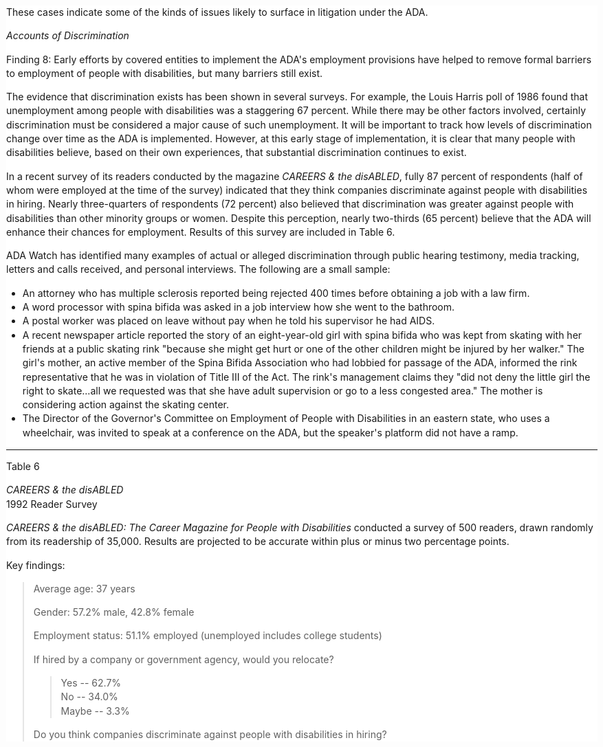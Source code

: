 These cases indicate some of the kinds of issues likely to surface in litigation under the ADA.

[](<>)*Accounts of Discrimination*

Finding 8: Early efforts by covered entities to implement the ADA's employment provisions have helped to remove formal barriers to employment of people with disabilities, but many barriers still exist.

The evidence that discrimination exists has been shown in several surveys. For example, the Louis Harris poll of 1986 found that unemployment among people with disabilities was a staggering 67 percent. While there may be other factors involved, certainly discrimination must be considered a major cause of such unemployment. It will be important to track how levels of discrimination change over time as the ADA is implemented. However, at this early stage of implementation, it is clear that many people with disabilities believe, based on their own experiences, that substantial discrimination continues to exist.

In a recent survey of its readers conducted by the magazine *CAREERS & the disABLED*, fully 87 percent of respondents (half of whom were employed at the time of the survey) indicated that they think companies discriminate against people with disabilities in hiring. Nearly three-quarters of respondents (72 percent) also believed that discrimination was greater against people with disabilities than other minority groups or women. Despite this perception, nearly two-thirds (65 percent) believe that the ADA will enhance their chances for employment. Results of this survey are included in Table 6.

ADA Watch has identified many examples of actual or alleged discrimination through public hearing testimony, media tracking, letters and calls received, and personal interviews. The following are a small sample:

* An attorney who has multiple sclerosis reported being rejected 400 times before obtaining a job with a law firm.
* A word processor with spina bifida was asked in a job interview how she went to the bathroom.
* A postal worker was placed on leave without pay when he told his supervisor he had AIDS.
* A recent newspaper article reported the story of an eight-year-old girl with spina bifida who was kept from skating with her friends at a public skating rink "because she might get hurt or one of the other children might be injured by her walker." The girl's mother, an active member of the Spina Bifida Association who had lobbied for passage of the ADA, informed the rink representative that he was in violation of Title III of the Act. The rink's management claims they "did not deny the little girl the right to skate...all we requested was that she have adult supervision or go to a less congested area." The mother is considering action against the skating center.
* The Director of the Governor's Committee on Employment of People with Disabilities in an eastern state, who uses a wheelchair, was invited to speak at a conference on the ADA, but the speaker's platform did not have a ramp.

- - -

[](<>)Table 6

*CAREERS & the disABLED*\
1992 Reader Survey

*CAREERS & the disABLED: The Career Magazine for People with Disabilities* conducted a survey of 500 readers, drawn randomly from its readership of 35,000. Results are projected to be accurate within plus or minus two percentage points.

Key findings:

> Average age: 37 years
>
> Gender: 57.2% male, 42.8% female
>
> Employment status: 51.1% employed (unemployed includes college students)
>
> If hired by a company or government agency, would you relocate?
>
> > Yes -- 62.7%\
> > No -- 34.0%\
> > Maybe -- 3.3%
>
> Do you think companies discriminate against people with disabilities in hiring?
>